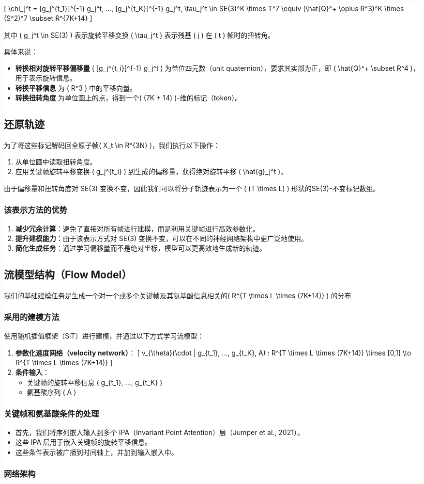 \[
\chi_j^t = [g_j^{t_1}]^{-1} g_j^t, ..., [g_j^{t_K}]^{-1} g_j^t, \tau_j^t \in SE(3)^K \times T^7 \equiv (\hat{Q}^+ \oplus R^3)^K \times (S^2)^7 \subset R^{7K+14}
\]

其中 \( g_j^t \in SE(3) \) 表示旋转平移变换 \( \tau_j^t \) 表示残基 \( j \) 在 \( t \) 帧时的扭转角。

具体来说：

- **转换相对旋转平移偏移量** \( [g_j^{t_i}]^{-1} g_j^t \) 为单位四元数（unit quaternion），要求其实部为正，即 \( \hat{Q}^+ \subset R^4 \)，用于表示旋转信息。
- **转换平移信息** 为 \( R^3 \) 中的平移向量。
- **转换扭转角度** 为单位圆上的点，得到一个\( (7K + 14) \)-维的标记（token）。

## 还原轨迹

为了将这些标记解码回全原子帧\( X_t \in R^{3N} \)，我们执行以下操作：

1. 从单位圆中读取扭转角度。
2. 应用关键帧旋转平移变换 \( g_j^{t_i} \) 到生成的偏移量，获得绝对旋转平移 \( \hat{g}_j^t \)。

由于偏移量和扭转角度对 SE(3) 变换不变，因此我们可以将分子轨迹表示为一个 \( (T \times L) \) 形状的SE(3)-不变标记数组。

### 该表示方法的优势

1. **减少冗余计算**：避免了直接对所有帧进行建模，而是利用关键帧进行高效参数化。
2. **提升建模能力**：由于该表示方式对 SE(3) 变换不变，可以在不同的神经网络架构中更广泛地使用。
3. **简化生成任务**：通过学习偏移量而不是绝对坐标，模型可以更高效地生成新的轨迹。

## 流模型结构（Flow Model）

我们的基础建模任务是生成一个对一个或多个关键帧及其氨基酸信息相关的\( R^{T \times L \times (7K+14)} \) 的分布

### 采用的建模方法

使用随机插值框架（SiT）进行建模，并通过以下方式学习流模型：

1. **参数化速度网络（velocity network）**：
   \[
   v_{\theta}(\cdot | g_{t_1}, ..., g_{t_K}, A) : R^{T \times L \times (7K+14)} \times [0,1] \to R^{T \times L \times (7K+14)}
   \]
2. **条件输入**：
   - 关键帧的旋转平移信息 \( g_{t_1}, ..., g_{t_K} \)
   - 氨基酸序列 \( A \)

### 关键帧和氨基酸条件的处理

- 首先，我们将序列嵌入输入到多个 IPA（Invariant Point Attention）层（Jumper et al., 2021）。
- 这些 IPA 层用于嵌入关键帧的旋转平移信息。
- 这些条件表示被广播到时间轴上，并加到输入嵌入中。

### 网络架构

